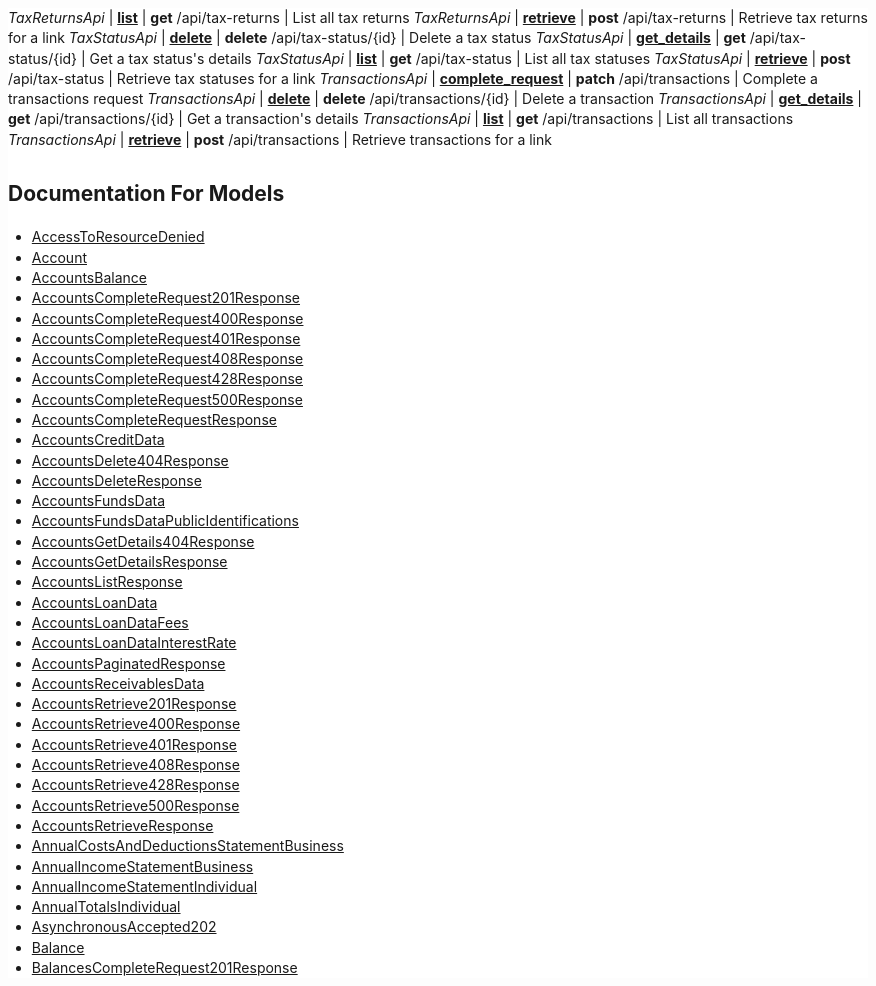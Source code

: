 *TaxReturnsApi* | [**list**](docs/apis/tags/TaxReturnsApi.md#list) | **get** /api/tax-returns | List all tax returns
*TaxReturnsApi* | [**retrieve**](docs/apis/tags/TaxReturnsApi.md#retrieve) | **post** /api/tax-returns | Retrieve tax returns for a link
*TaxStatusApi* | [**delete**](docs/apis/tags/TaxStatusApi.md#delete) | **delete** /api/tax-status/{id} | Delete a tax status
*TaxStatusApi* | [**get_details**](docs/apis/tags/TaxStatusApi.md#get_details) | **get** /api/tax-status/{id} | Get a tax status&#x27;s details
*TaxStatusApi* | [**list**](docs/apis/tags/TaxStatusApi.md#list) | **get** /api/tax-status | List all tax statuses
*TaxStatusApi* | [**retrieve**](docs/apis/tags/TaxStatusApi.md#retrieve) | **post** /api/tax-status | Retrieve tax statuses for a link
*TransactionsApi* | [**complete_request**](docs/apis/tags/TransactionsApi.md#complete_request) | **patch** /api/transactions | Complete a transactions request
*TransactionsApi* | [**delete**](docs/apis/tags/TransactionsApi.md#delete) | **delete** /api/transactions/{id} | Delete a transaction
*TransactionsApi* | [**get_details**](docs/apis/tags/TransactionsApi.md#get_details) | **get** /api/transactions/{id} | Get a transaction&#x27;s details
*TransactionsApi* | [**list**](docs/apis/tags/TransactionsApi.md#list) | **get** /api/transactions | List all transactions
*TransactionsApi* | [**retrieve**](docs/apis/tags/TransactionsApi.md#retrieve) | **post** /api/transactions | Retrieve transactions for a link

## Documentation For Models

 - [AccessToResourceDenied](docs/models/AccessToResourceDenied.md)
 - [Account](docs/models/Account.md)
 - [AccountsBalance](docs/models/AccountsBalance.md)
 - [AccountsCompleteRequest201Response](docs/models/AccountsCompleteRequest201Response.md)
 - [AccountsCompleteRequest400Response](docs/models/AccountsCompleteRequest400Response.md)
 - [AccountsCompleteRequest401Response](docs/models/AccountsCompleteRequest401Response.md)
 - [AccountsCompleteRequest408Response](docs/models/AccountsCompleteRequest408Response.md)
 - [AccountsCompleteRequest428Response](docs/models/AccountsCompleteRequest428Response.md)
 - [AccountsCompleteRequest500Response](docs/models/AccountsCompleteRequest500Response.md)
 - [AccountsCompleteRequestResponse](docs/models/AccountsCompleteRequestResponse.md)
 - [AccountsCreditData](docs/models/AccountsCreditData.md)
 - [AccountsDelete404Response](docs/models/AccountsDelete404Response.md)
 - [AccountsDeleteResponse](docs/models/AccountsDeleteResponse.md)
 - [AccountsFundsData](docs/models/AccountsFundsData.md)
 - [AccountsFundsDataPublicIdentifications](docs/models/AccountsFundsDataPublicIdentifications.md)
 - [AccountsGetDetails404Response](docs/models/AccountsGetDetails404Response.md)
 - [AccountsGetDetailsResponse](docs/models/AccountsGetDetailsResponse.md)
 - [AccountsListResponse](docs/models/AccountsListResponse.md)
 - [AccountsLoanData](docs/models/AccountsLoanData.md)
 - [AccountsLoanDataFees](docs/models/AccountsLoanDataFees.md)
 - [AccountsLoanDataInterestRate](docs/models/AccountsLoanDataInterestRate.md)
 - [AccountsPaginatedResponse](docs/models/AccountsPaginatedResponse.md)
 - [AccountsReceivablesData](docs/models/AccountsReceivablesData.md)
 - [AccountsRetrieve201Response](docs/models/AccountsRetrieve201Response.md)
 - [AccountsRetrieve400Response](docs/models/AccountsRetrieve400Response.md)
 - [AccountsRetrieve401Response](docs/models/AccountsRetrieve401Response.md)
 - [AccountsRetrieve408Response](docs/models/AccountsRetrieve408Response.md)
 - [AccountsRetrieve428Response](docs/models/AccountsRetrieve428Response.md)
 - [AccountsRetrieve500Response](docs/models/AccountsRetrieve500Response.md)
 - [AccountsRetrieveResponse](docs/models/AccountsRetrieveResponse.md)
 - [AnnualCostsAndDeductionsStatementBusiness](docs/models/AnnualCostsAndDeductionsStatementBusiness.md)
 - [AnnualIncomeStatementBusiness](docs/models/AnnualIncomeStatementBusiness.md)
 - [AnnualIncomeStatementIndividual](docs/models/AnnualIncomeStatementIndividual.md)
 - [AnnualTotalsIndividual](docs/models/AnnualTotalsIndividual.md)
 - [AsynchronousAccepted202](docs/models/AsynchronousAccepted202.md)
 - [Balance](docs/models/Balance.md)
 - [BalancesCompleteRequest201Response](docs/models/BalancesCompleteRequest201Response.md)